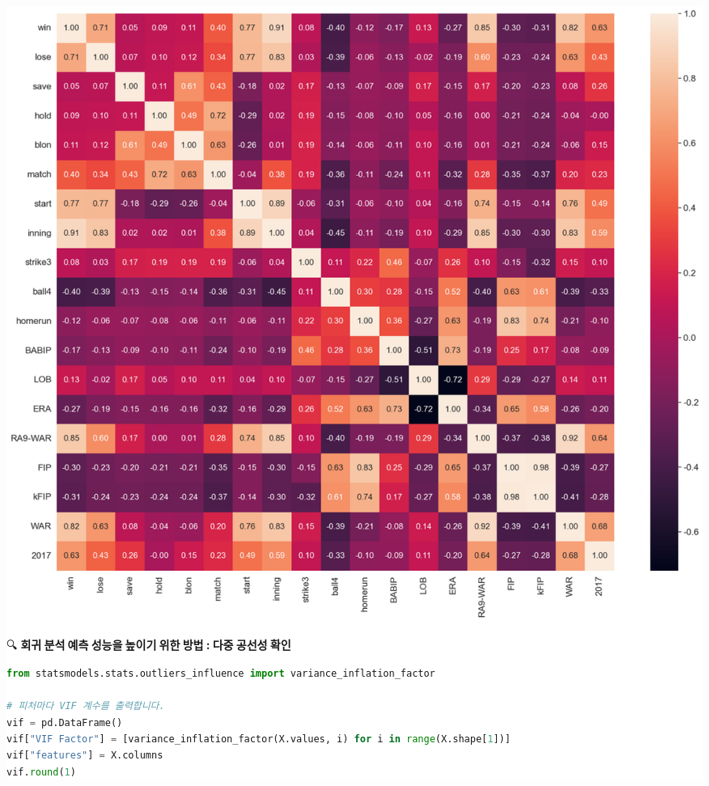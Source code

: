 ![png](/assets/images/Book/4/output_29_0.png)
    


🔍 **회귀 분석 예측 성능을 높이기 위한 방법 : 다중 공선성 확인**


```python
from statsmodels.stats.outliers_influence import variance_inflation_factor

# 피처마다 VIF 계수를 출력합니다. 
vif = pd.DataFrame()
vif["VIF Factor"] = [variance_inflation_factor(X.values, i) for i in range(X.shape[1])]
vif["features"] = X.columns
vif.round(1)
```
